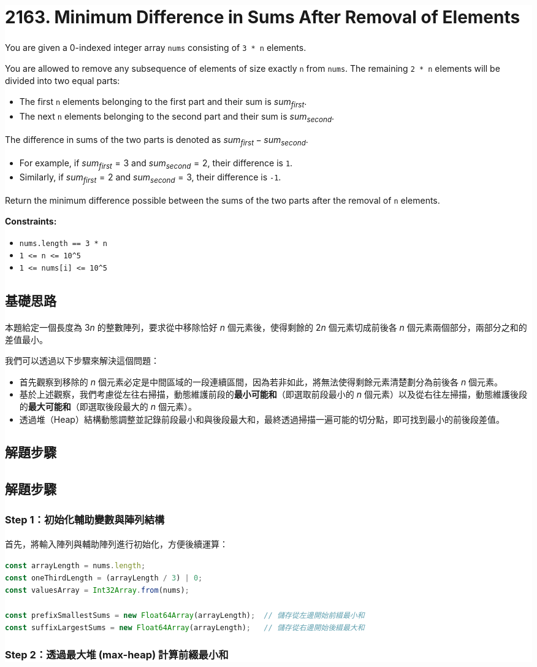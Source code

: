 # 2163. Minimum Difference in Sums After Removal of Elements

You are given a 0-indexed integer array `nums` consisting of `3 * n` elements.

You are allowed to remove any subsequence of elements of size exactly `n` from `nums`. 
The remaining `2 * n` elements will be divided into two equal parts:

- The first `n` elements belonging to the first part and their sum is $sum_{first}$.
- The next `n` elements belonging to the second part and their sum is $sum_{second}$. 

The difference in sums of the two parts is denoted as $sum_{first} - sum_{second}$.

- For example, if $sum_{first} = 3$ and $sum_{second} = 2$, their difference is `1`.
- Similarly, if $sum_{first} = 2$ and $sum_{second} = 3$, their difference is `-1`.

Return the minimum difference possible between the sums of the two parts after the removal of `n` elements.

**Constraints:**

- `nums.length == 3 * n`
- `1 <= n <= 10^5`
- `1 <= nums[i] <= 10^5`

## 基礎思路

本題給定一個長度為 $3n$ 的整數陣列，要求從中移除恰好 $n$ 個元素後，使得剩餘的 $2n$ 個元素切成前後各 $n$ 個元素兩個部分，兩部分之和的差值最小。

我們可以透過以下步驟來解決這個問題：

- 首先觀察到移除的 $n$ 個元素必定是中間區域的一段連續區間，因為若非如此，將無法使得剩餘元素清楚劃分為前後各 $n$ 個元素。
- 基於上述觀察，我們考慮從左往右掃描，動態維護前段的**最小可能和**（即選取前段最小的 $n$ 個元素）以及從右往左掃描，動態維護後段的**最大可能和**（即選取後段最大的 $n$ 個元素）。
- 透過堆（Heap）結構動態調整並記錄前段最小和與後段最大和，最終透過掃描一遍可能的切分點，即可找到最小的前後段差值。

## 解題步驟

## 解題步驟

### Step 1：初始化輔助變數與陣列結構

首先，將輸入陣列與輔助陣列進行初始化，方便後續運算：

```typescript
const arrayLength = nums.length;
const oneThirdLength = (arrayLength / 3) | 0;
const valuesArray = Int32Array.from(nums);

const prefixSmallestSums = new Float64Array(arrayLength);  // 儲存從左邊開始前綴最小和
const suffixLargestSums = new Float64Array(arrayLength);   // 儲存從右邊開始後綴最大和
```

### Step 2：透過最大堆 (max-heap) 計算前綴最小和
